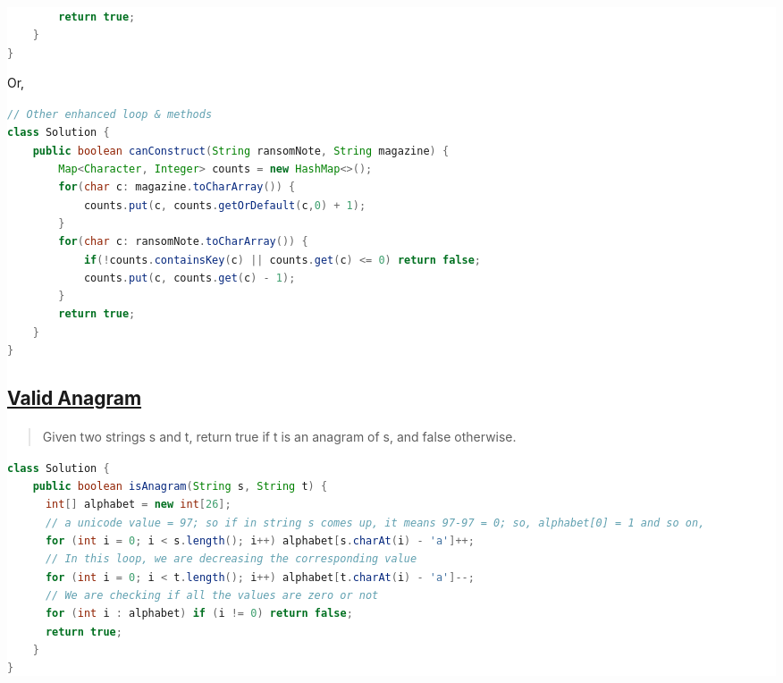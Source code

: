 ```java
        return true;
    }
}
```
Or,
```java
// Other enhanced loop & methods
class Solution {
    public boolean canConstruct(String ransomNote, String magazine) {
        Map<Character, Integer> counts = new HashMap<>();
        for(char c: magazine.toCharArray()) {
            counts.put(c, counts.getOrDefault(c,0) + 1);
        }
        for(char c: ransomNote.toCharArray()) {
            if(!counts.containsKey(c) || counts.get(c) <= 0) return false;
            counts.put(c, counts.get(c) - 1);
        }
        return true;
    }
}
```

## [Valid Anagram](https://leetcode.com/problems/valid-anagram/)
> Given two strings s and t, return true if t is an anagram of s, and false otherwise.
```java
class Solution {
    public boolean isAnagram(String s, String t) {
      int[] alphabet = new int[26];
      // a unicode value = 97; so if in string s comes up, it means 97-97 = 0; so, alphabet[0] = 1 and so on,
      for (int i = 0; i < s.length(); i++) alphabet[s.charAt(i) - 'a']++;
      // In this loop, we are decreasing the corresponding value
      for (int i = 0; i < t.length(); i++) alphabet[t.charAt(i) - 'a']--;
      // We are checking if all the values are zero or not
      for (int i : alphabet) if (i != 0) return false;
      return true;
    }
}
```